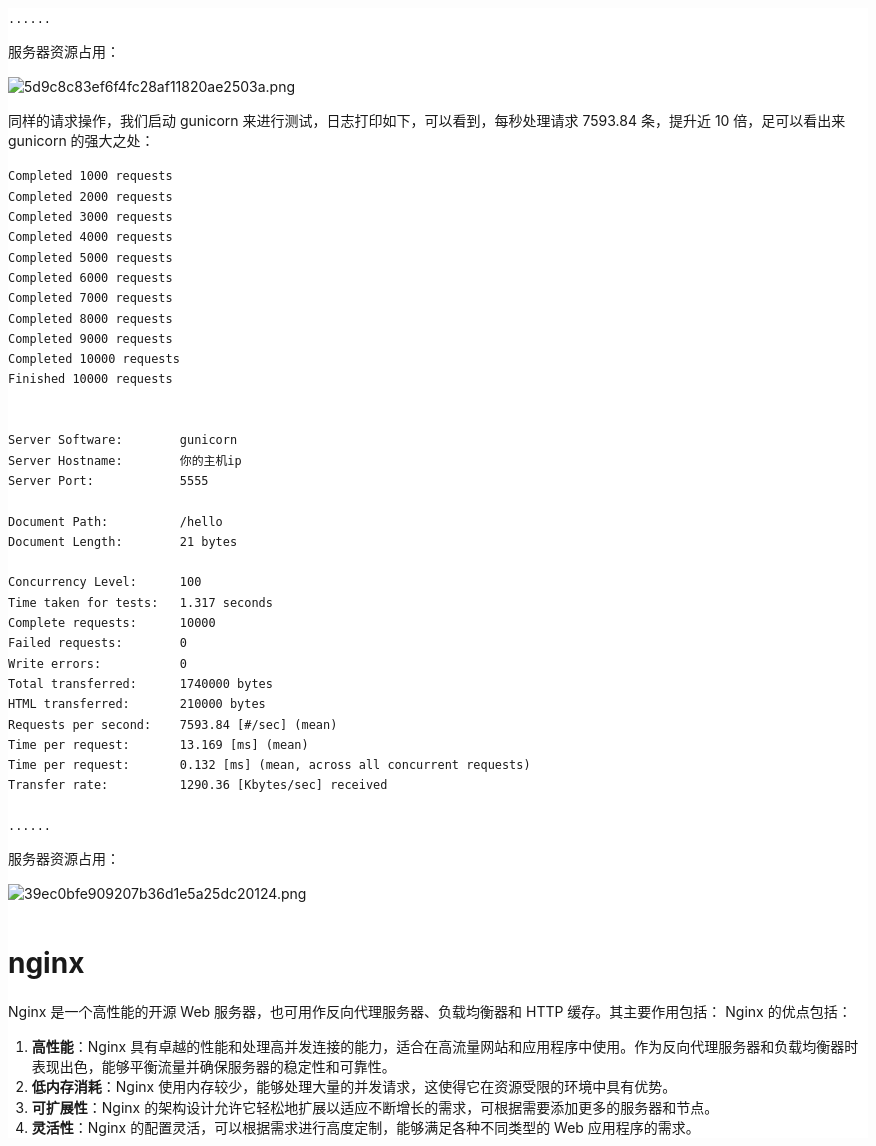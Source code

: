    ......
    
服务器资源占用：


![5d9c8c83ef6f4fc28af11820ae2503a.png](https://p6-juejin.byteimg.com/tos-cn-i-k3u1fbpfcp/0a075797751b4653905088efe5c18a0d~tplv-k3u1fbpfcp-jj-mark:0:0:0:0:q75.image#?w=533&h=72&s=5958&e=png&b=000000)

同样的请求操作，我们启动 gunicorn 来进行测试，日志打印如下，可以看到，每秒处理请求 7593.84 条，提升近 10 倍，足可以看出来 gunicorn 的强大之处：

    Completed 1000 requests
    Completed 2000 requests
    Completed 3000 requests
    Completed 4000 requests
    Completed 5000 requests
    Completed 6000 requests
    Completed 7000 requests
    Completed 8000 requests
    Completed 9000 requests
    Completed 10000 requests
    Finished 10000 requests


    Server Software:        gunicorn
    Server Hostname:        你的主机ip
    Server Port:            5555

    Document Path:          /hello
    Document Length:        21 bytes

    Concurrency Level:      100
    Time taken for tests:   1.317 seconds
    Complete requests:      10000
    Failed requests:        0
    Write errors:           0
    Total transferred:      1740000 bytes
    HTML transferred:       210000 bytes
    Requests per second:    7593.84 [#/sec] (mean)
    Time per request:       13.169 [ms] (mean)
    Time per request:       0.132 [ms] (mean, across all concurrent requests)
    Transfer rate:          1290.36 [Kbytes/sec] received

    ......

服务器资源占用：

![39ec0bfe909207b36d1e5a25dc20124.png](https://p3-juejin.byteimg.com/tos-cn-i-k3u1fbpfcp/f40a6279097d4cf8a1324760a1958786~tplv-k3u1fbpfcp-jj-mark:0:0:0:0:q75.image#?w=540&h=261&s=23561&e=png&b=000000)
# nginx

Nginx 是一个高性能的开源 Web 服务器，也可用作反向代理服务器、负载均衡器和 HTTP 缓存。其主要作用包括： Nginx 的优点包括：

1.  **高性能**：Nginx 具有卓越的性能和处理高并发连接的能力，适合在高流量网站和应用程序中使用。作为反向代理服务器和负载均衡器时表现出色，能够平衡流量并确保服务器的稳定性和可靠性。
1.  **低内存消耗**：Nginx 使用内存较少，能够处理大量的并发请求，这使得它在资源受限的环境中具有优势。
1.  **可扩展性**：Nginx 的架构设计允许它轻松地扩展以适应不断增长的需求，可根据需要添加更多的服务器和节点。
1.  **灵活性**：Nginx 的配置灵活，可以根据需求进行高度定制，能够满足各种不同类型的 Web 应用程序的需求。
 